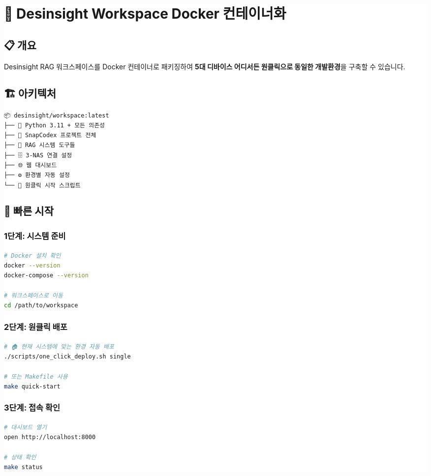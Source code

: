 # 🚀 Desinsight Workspace Docker 컨테이너화

## 📋 개요

Desinsight RAG 워크스페이스를 Docker 컨테이너로 패키징하여 **5대 디바이스 어디서든 원클릭으로 동일한 개발환경**을 구축할 수 있습니다.

## 🏗 아키텍처

```
📦 desinsight/workspace:latest
├── 🐍 Python 3.11 + 모든 의존성
├── 📁 SnapCodex 프로젝트 전체
├── 🔧 RAG 시스템 도구들
├── 🗄️ 3-NAS 연결 설정
├── 🌐 웹 대시보드
├── ⚙️ 환경별 자동 설정
└── 🚀 원클릭 시작 스크립트
```

## 🚀 빠른 시작

### **1단계: 시스템 준비**

```bash
# Docker 설치 확인
docker --version
docker-compose --version

# 워크스페이스로 이동
cd /path/to/workspace
```

### **2단계: 원클릭 배포**

```bash
# 🏠 현재 시스템에 맞는 환경 자동 배포
./scripts/one_click_deploy.sh single

# 또는 Makefile 사용
make quick-start
```

### **3단계: 접속 확인**

```bash
# 대시보드 열기
open http://localhost:8000

# 상태 확인
make status
```
